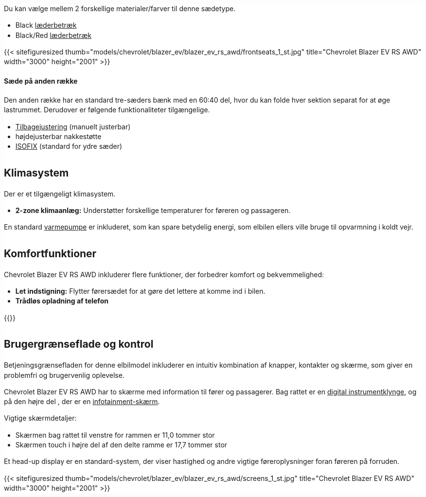 Du kan vælge mellem 2 forskellige materialer/farver til denne sædetype.

- Black [læderbetræk](../../../../technology/seats/materials/#leatherette)
- Black/Red [læderbetræk](../../../../technology/seats/materials/#leatherette)

{{< sitefiguresized thumb="models/chevrolet/blazer_ev/blazer_ev_rs_awd/frontseats_1_st.jpg" title="Chevrolet Blazer EV RS AWD" width="3000" height="2001"  >}}

#### Sæde på anden række

Den anden række har en standard tre-sæders bænk med en 60:40 del, hvor du kan folde hver sektion separat for at øge lastrummet. Derudover er følgende funktionaliteter tilgængelige.

- [Tilbagejustering](../../../../technology/seats/adjustment/#recline-adjustment) (manuelt justerbar)
- højdejusterbar nakkestøtte
- [ISOFIX](../../../../technology/seats/adjustment/#isofix) (standard for ydre sæder)

## Klimasystem

Der er et tilgængeligt klimasystem.

- **2-zone klimaanlæg:** Understøtter forskellige temperaturer for føreren og passageren.

En standard [varmepumpe](../../../../technology/hvac/#heat-pump) er inkluderet, som kan spare betydelig energi, som elbilen ellers ville bruge til opvarmning i koldt vejr.

## Komfortfunktioner

Chevrolet Blazer EV RS AWD inkluderer flere funktioner, der forbedrer komfort og bekvemmelighed:

- **Let indstigning:** Flytter førersædet for at gøre det lettere at komme ind i bilen.
- **Trådløs opladning af telefon**

{{<evkxdisplayaddarticle />}}

## Brugergrænseflade og kontrol

Betjeningsgrænsefladen for denne elbilmodel inkluderer en intuitiv kombination af knapper, kontakter og skærme, som giver en problemfri og brugervenlig oplevelse.

Chevrolet Blazer EV RS AWD har to skærme med information til fører og passagerer. Bag rattet er en [digital instrumentklynge](../../../../technology/userinterface/screens/#digital-instruments), og på den højre del , der er en [infotainment-skærm](../../../../technology/userinterface/screens/#infotainment-skærm).

Vigtige skærmdetaljer:

- Skærmen  bag rattet til venstre for rammen er 11,0 tommer stor
- Skærmen touch i højre del af den delte ramme er 17,7 tommer stor

Et head-up display er en standard-system, der viser hastighed og andre vigtige føreroplysninger foran føreren på forruden.

{{< sitefiguresized thumb="models/chevrolet/blazer_ev/blazer_ev_rs_awd/screens_1_st.jpg" title="Chevrolet Blazer EV RS AWD" width="3000" height="2001"  >}}
